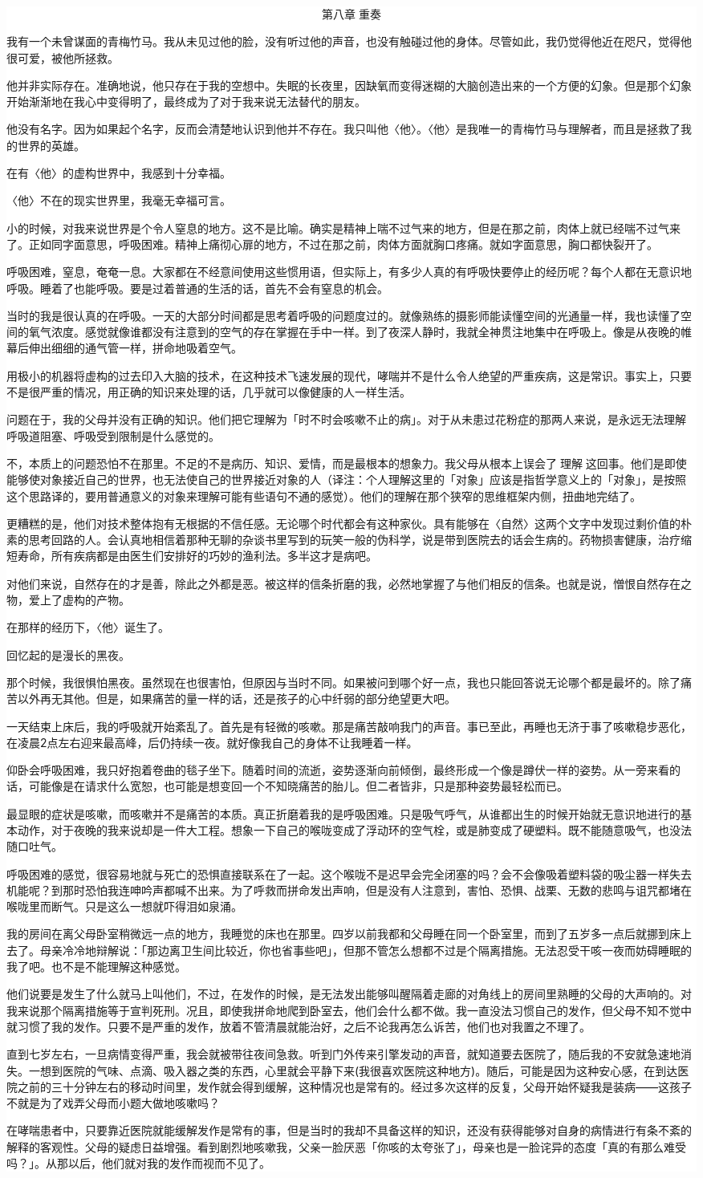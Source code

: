 <p align="center">第八章 重奏</p>

我有一个未曾谋面的青梅竹马。我从未见过他的脸，没有听过他的声音，也没有触碰过他的身体。尽管如此，我仍觉得他近在咫尺，觉得他很可爱，被他所拯救。

他并非实际存在。准确地说，他只存在于我的空想中。失眠的长夜里，因缺氧而变得迷糊的大脑创造出来的一个方便的幻象。但是那个幻象开始渐渐地在我心中变得明了，最终成为了对于我来说无法替代的朋友。

他没有名字。因为如果起个名字，反而会清楚地认识到他并不存在。我只叫他〈他〉。〈他〉是我唯一的青梅竹马与理解者，而且是拯救了我的世界的英雄。

在有〈他〉的虚构世界中，我感到十分幸福。

〈他〉不在的现实世界里，我毫无幸福可言。

小的时候，对我来说世界是个令人窒息的地方。这不是比喻。确实是精神上喘不过气来的地方，但是在那之前，肉体上就已经喘不过气来了。正如同字面意思，呼吸困难。精神上痛彻心扉的地方，不过在那之前，肉体方面就胸口疼痛。就如字面意思，胸口都快裂开了。

呼吸困难，窒息，奄奄一息。大家都在不经意间使用这些惯用语，但实际上，有多少人真的有呼吸快要停止的经历呢？每个人都在无意识地呼吸。睡着了也能呼吸。要是过着普通的生活的话，首先不会有窒息的机会。

当时的我是很认真的在呼吸。一天的大部分时间都是思考着呼吸的问题度过的。就像熟练的摄影师能读懂空间的光通量一样，我也读懂了空间的氧气浓度。感觉就像谁都没有注意到的空气的存在掌握在手中一样。到了夜深人静时，我就全神贯注地集中在呼吸上。像是从夜晚的帷幕后伸出细细的通气管一样，拼命地吸着空气。

用极小的机器将虚构的过去印入大脑的技术，在这种技术飞速发展的现代，哮喘并不是什么令人绝望的严重疾病，这是常识。事实上，只要不是很严重的情况，用正确的知识来处理的话，几乎就可以像健康的人一样生活。

问题在于，我的父母并没有正确的知识。他们把它理解为「时不时会咳嗽不止的病」。对于从未患过花粉症的那两人来说，是永远无法理解呼吸道阻塞、呼吸受到限制是什么感觉的。

不，本质上的问题恐怕不在那里。不足的不是病历、知识、爱情，而是最根本的想象力。我父母从根本上误会了 理解 这回事。他们是即使能够使对象接近自己的世界，也无法使自己的世界接近对象的人（译注：个人理解这里的「对象」应该是指哲学意义上的「对象」，是按照这个思路译的，要用普通意义的对象来理解可能有些语句不通的感觉）。他们的理解在那个狭窄的思维框架内侧，扭曲地完结了。

更糟糕的是，他们对技术整体抱有无根据的不信任感。无论哪个时代都会有这种家伙。具有能够在〈自然〉这两个文字中发现过剩价值的朴素的思考回路的人。会认真地相信着那种无聊的杂谈书里写到的玩笑一般的伪科学，说是带到医院去的话会生病的。药物损害健康，治疗缩短寿命，所有疾病都是由医生们安排好的巧妙的渔利法。多半这才是病吧。

对他们来说，自然存在的才是善，除此之外都是恶。被这样的信条折磨的我，必然地掌握了与他们相反的信条。也就是说，憎恨自然存在之物，爱上了虚构的产物。

在那样的经历下，〈他〉诞生了。

回忆起的是漫长的黑夜。

那个时候，我很惧怕黑夜。虽然现在也很害怕，但原因与当时不同。如果被问到哪个好一点，我也只能回答说无论哪个都是最坏的。除了痛苦以外再无其他。但是，如果痛苦的量一样的话，还是孩子的心中纤弱的部分绝望更大吧。

一天结束上床后，我的呼吸就开始紊乱了。首先是有轻微的咳嗽。那是痛苦敲响我门的声音。事已至此，再睡也无济于事了咳嗽稳步恶化，在凌晨2点左右迎来最高峰，后仍持续一夜。就好像我自己的身体不让我睡着一样。

仰卧会呼吸困难，我只好抱着卷曲的毯子坐下。随着时间的流逝，姿势逐渐向前倾倒，最终形成一个像是蹲伏一样的姿势。从一旁来看的话，可能像是在请求什么宽恕，也可能是想变回一个不知晓痛苦的胎儿。但二者皆非，只是那种姿势最轻松而已。

最显眼的症状是咳嗽，而咳嗽并不是痛苦的本质。真正折磨着我的是呼吸困难。只是吸气呼气，从谁都出生的时候开始就无意识地进行的基本动作，对于夜晚的我来说却是一件大工程。想象一下自己的喉咙变成了浮动环的空气栓，或是肺变成了硬塑料。既不能随意吸气，也没法随口吐气。

呼吸困难的感觉，很容易地就与死亡的恐惧直接联系在了一起。这个喉咙不是迟早会完全闭塞的吗？会不会像吸着塑料袋的吸尘器一样失去机能呢？到那时恐怕我连呻吟声都喊不出来。为了呼救而拼命发出声响，但是没有人注意到，害怕、恐惧、战栗、无数的悲鸣与诅咒都堵在喉咙里而断气。只是这么一想就吓得泪如泉涌。    

我的房间在离父母卧室稍微远一点的地方，我睡觉的床也在那里。四岁以前我都和父母睡在同一个卧室里，而到了五岁多一点后就挪到床上去了。母亲冷冷地辩解说：「那边离卫生间比较近，你也省事些吧」，但那不管怎么想都不过是个隔离措施。无法忍受干咳一夜而妨碍睡眠的我了吧。也不是不能理解这种感觉。

他们说要是发生了什么就马上叫他们，不过，在发作的时候，是无法发出能够叫醒隔着走廊的对角线上的房间里熟睡的父母的大声响的。对我来说那个隔离措施等于宣判死刑。况且，即使我拼命地爬到卧室去，他们会什么都不做。我一直没法习惯自己的发作，但父母不知不觉中就习惯了我的发作。只要不是严重的发作，放着不管清晨就能治好，之后不论我再怎么诉苦，他们也对我置之不理了。

直到七岁左右，一旦病情变得严重，我会就被带往夜间急救。听到门外传来引擎发动的声音，就知道要去医院了，随后我的不安就急速地消失。一想到医院的气味、点滴、吸入器之类的东西，心里就会平静下来(我很喜欢医院这种地方)。随后，可能是因为这种安心感，在到达医院之前的三十分钟左右的移动时间里，发作就会得到缓解，这种情况也是常有的。经过多次这样的反复，父母开始怀疑我是装病——这孩子不就是为了戏弄父母而小题大做地咳嗽吗？

在哮喘患者中，只要靠近医院就能缓解发作是常有的事，但是当时的我却不具备这样的知识，还没有获得能够对自身的病情进行有条不紊的解释的客观性。父母的疑虑日益增强。看到剧烈地咳嗽我，父亲一脸厌恶「你咳的太夸张了」，母亲也是一脸诧异的态度「真的有那么难受吗？」。从那以后，他们就对我的发作而视而不见了。
